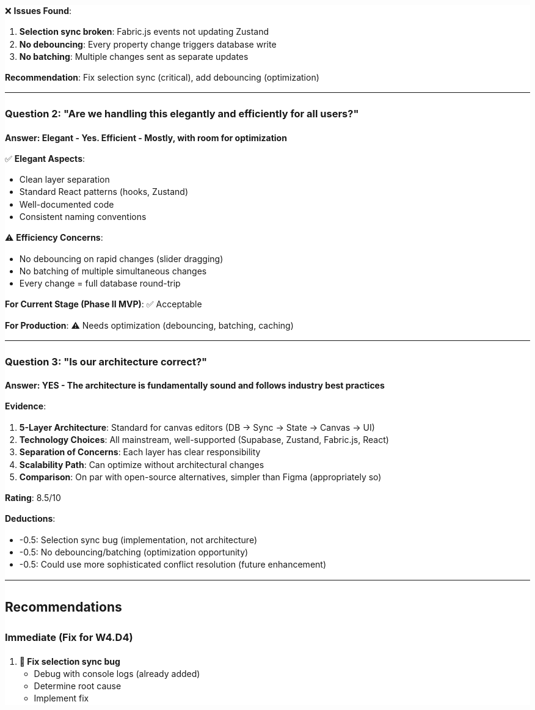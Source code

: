 ❌ **Issues Found**:
1. **Selection sync broken**: Fabric.js events not updating Zustand
2. **No debouncing**: Every property change triggers database write
3. **No batching**: Multiple changes sent as separate updates

**Recommendation**: Fix selection sync (critical), add debouncing (optimization)

---

### Question 2: "Are we handling this elegantly and efficiently for all users?"

**Answer: Elegant - Yes. Efficient - Mostly, with room for optimization**

✅ **Elegant Aspects**:
- Clean layer separation
- Standard React patterns (hooks, Zustand)
- Well-documented code
- Consistent naming conventions

⚠️ **Efficiency Concerns**:
- No debouncing on rapid changes (slider dragging)
- No batching of multiple simultaneous changes
- Every change = full database round-trip

**For Current Stage (Phase II MVP)**: ✅ Acceptable

**For Production**: ⚠️ Needs optimization (debouncing, batching, caching)

---

### Question 3: "Is our architecture correct?"

**Answer: YES - The architecture is fundamentally sound and follows industry best practices**

**Evidence**:
1. **5-Layer Architecture**: Standard for canvas editors (DB → Sync → State → Canvas → UI)
2. **Technology Choices**: All mainstream, well-supported (Supabase, Zustand, Fabric.js, React)
3. **Separation of Concerns**: Each layer has clear responsibility
4. **Scalability Path**: Can optimize without architectural changes
5. **Comparison**: On par with open-source alternatives, simpler than Figma (appropriately so)

**Rating**: 8.5/10

**Deductions**:
- -0.5: Selection sync bug (implementation, not architecture)
- -0.5: No debouncing/batching (optimization opportunity)
- -0.5: Could use more sophisticated conflict resolution (future enhancement)

---

## Recommendations

### Immediate (Fix for W4.D4)
1. **🔴 Fix selection sync bug**
   - Debug with console logs (already added)
   - Determine root cause
   - Implement fix

